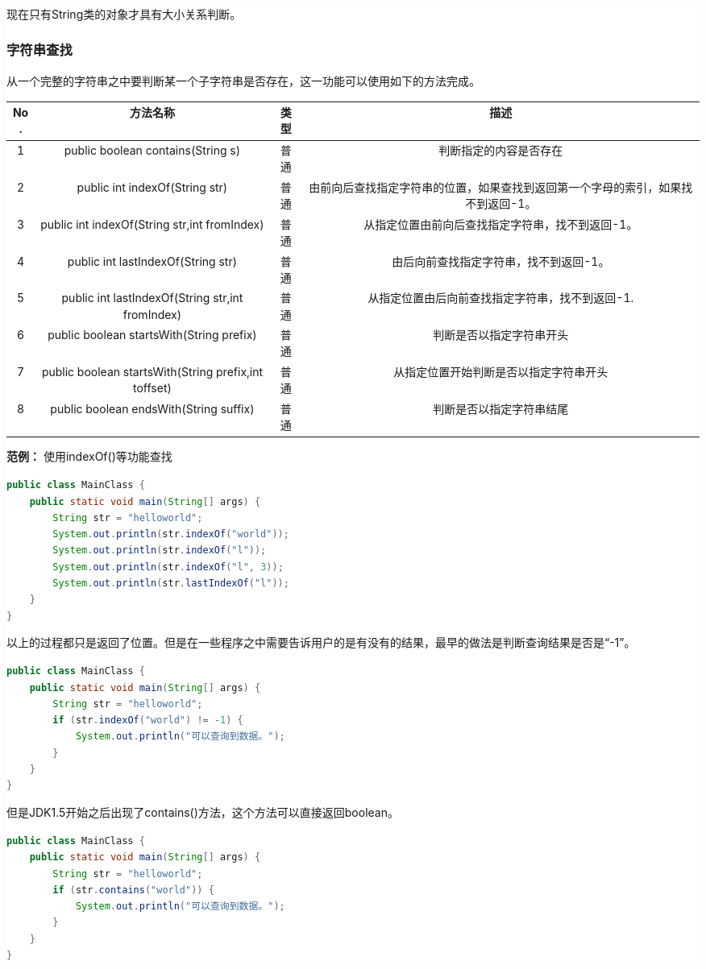 现在只有String类的对象才具有大小关系判断。

### 字符串查找

从一个完整的字符串之中要判断某一个子字符串是否存在，这一功能可以使用如下的方法完成。

| No. | 方法名称 | 类型 | 描述 |
| :---: | :---: | :---: | :---: |
| 1 | public boolean contains\(String s\) | 普通 | 判断指定的内容是否存在 |
| 2 | public int indexOf\(String str\) | 普通 | 由前向后查找指定字符串的位置，如果查找到返回第一个字母的索引，如果找不到返回-1。 |
| 3 | public int indexOf\(String str,int fromIndex\) | 普通 | 从指定位置由前向后查找指定字符串，找不到返回-1。 |
| 4 | public int lastIndexOf\(String str\) | 普通 | 由后向前查找指定字符串，找不到返回-1。 |
| 5 | public int lastIndexOf\(String str,int fromIndex\) | 普通 | 从指定位置由后向前查找指定字符串，找不到返回-1. |
| 6 | public boolean startsWith\(String prefix\) | 普通 | 判断是否以指定字符串开头 |
| 7 | public boolean startsWith\(String prefix,int toffset\) | 普通 | 从指定位置开始判断是否以指定字符串开头 |
| 8 | public boolean endsWith\(String suffix\) | 普通 | 判断是否以指定字符串结尾 |

**范例：** 使用indexOf\(\)等功能查找

```java
public class MainClass {
    public static void main(String[] args) {
        String str = "helloworld";
        System.out.println(str.indexOf("world"));
        System.out.println(str.indexOf("l"));
        System.out.println(str.indexOf("l", 3));
        System.out.println(str.lastIndexOf("l"));
    }
}
```

以上的过程都只是返回了位置。但是在一些程序之中需要告诉用户的是有没有的结果，最早的做法是判断查询结果是否是“-1”。

```java
public class MainClass {
    public static void main(String[] args) {
        String str = "helloworld";
        if (str.indexOf("world") != -1) {
            System.out.println("可以查询到数据。");
        }
    }
}
```

但是JDK1.5开始之后出现了contains\(\)方法，这个方法可以直接返回boolean。

```java
public class MainClass {
    public static void main(String[] args) {
        String str = "helloworld";
        if (str.contains("world")) {
            System.out.println("可以查询到数据。");
        }
    }
}
```

